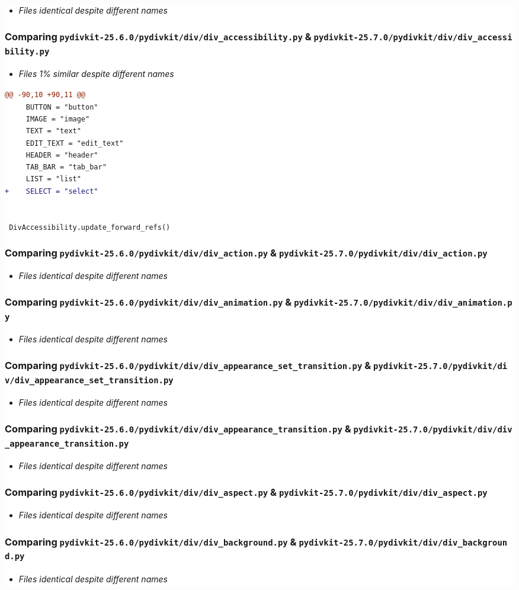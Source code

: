  * *Files identical despite different names*

### Comparing `pydivkit-25.6.0/pydivkit/div/div_accessibility.py` & `pydivkit-25.7.0/pydivkit/div/div_accessibility.py`

 * *Files 1% similar despite different names*

```diff
@@ -90,10 +90,11 @@
     BUTTON = "button"
     IMAGE = "image"
     TEXT = "text"
     EDIT_TEXT = "edit_text"
     HEADER = "header"
     TAB_BAR = "tab_bar"
     LIST = "list"
+    SELECT = "select"
 
 
 DivAccessibility.update_forward_refs()
```

### Comparing `pydivkit-25.6.0/pydivkit/div/div_action.py` & `pydivkit-25.7.0/pydivkit/div/div_action.py`

 * *Files identical despite different names*

### Comparing `pydivkit-25.6.0/pydivkit/div/div_animation.py` & `pydivkit-25.7.0/pydivkit/div/div_animation.py`

 * *Files identical despite different names*

### Comparing `pydivkit-25.6.0/pydivkit/div/div_appearance_set_transition.py` & `pydivkit-25.7.0/pydivkit/div/div_appearance_set_transition.py`

 * *Files identical despite different names*

### Comparing `pydivkit-25.6.0/pydivkit/div/div_appearance_transition.py` & `pydivkit-25.7.0/pydivkit/div/div_appearance_transition.py`

 * *Files identical despite different names*

### Comparing `pydivkit-25.6.0/pydivkit/div/div_aspect.py` & `pydivkit-25.7.0/pydivkit/div/div_aspect.py`

 * *Files identical despite different names*

### Comparing `pydivkit-25.6.0/pydivkit/div/div_background.py` & `pydivkit-25.7.0/pydivkit/div/div_background.py`

 * *Files identical despite different names*
